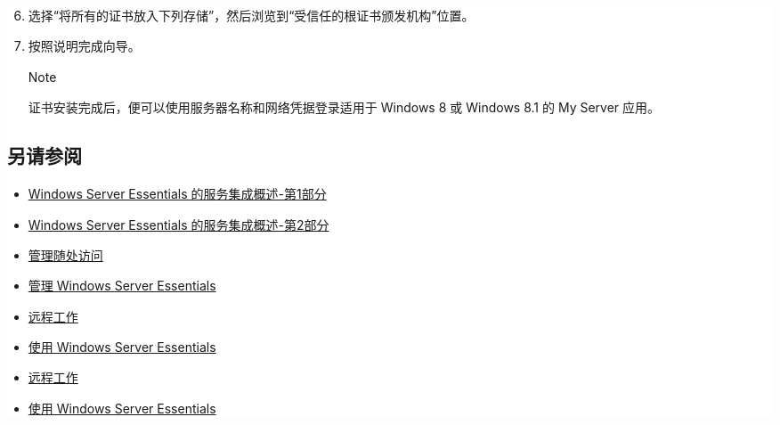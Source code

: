 6.  选择“将所有的证书放入下列存储”，然后浏览到“受信任的根证书颁发机构”位置。  
  
7.  按照说明完成向导。  
  
    > [!NOTE]
    >  证书安装完成后，便可以使用服务器名称和网络凭据登录适用于 Windows 8 或 Windows 8.1 的 My Server 应用。  
  
## <a name="see-also"></a>另请参阅  
  
-   [Windows Server Essentials 的服务集成概述-第1部分](https://blogs.technet.com/b/sbs/archive/2013/11/06/services-integration-overview-for-windows-server-2012-r2-essentials-part-1.aspx)  
  
-   [Windows Server Essentials 的服务集成概述-第2部分](https://blogs.technet.com/b/sbs/archive/2013/11/06/services-integration-overview-for-windows-server-2012-r2-essentials-part-2.aspx)  
  
-   [管理随处访问](../manage/Manage-Anywhere-Access-in-Windows-Server-Essentials.md)  
  
-   [管理 Windows Server Essentials](../manage/Manage-Windows-Server-Essentials.md)  
  

-   [远程工作](Work-Remotely-in-Windows-Server-Essentials.md)  
  
-   [使用 Windows Server Essentials](Use-Windows-Server-Essentials.md)

-   [远程工作](../use/Work-Remotely-in-Windows-Server-Essentials.md)  
  
-   [使用 Windows Server Essentials](../use/Use-Windows-Server-Essentials.md)

